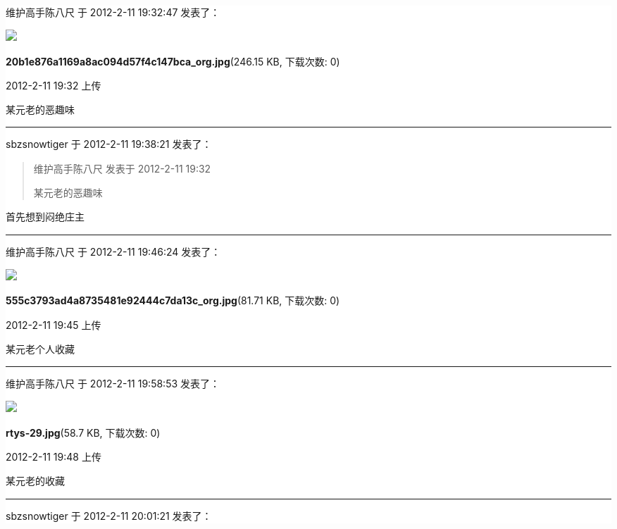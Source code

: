 维护高手陈八尺 于 2012-2-11 19:32:47 发表了：

![](https://cdn.jsdelivr.net/gh/lzjluzijie/beichao@main/img/1932345y7p7m75p46q478l.jpg)



**20b1e876a1169a8ac094d57f4c147bca\_org.jpg**(246.15 KB, 下载次数: 0)



2012-2-11 19:32 上传



某元老的恶趣味

---------

sbzsnowtiger 于 2012-2-11 19:38:21 发表了：

> 维护高手陈八尺 发表于 2012-2-11 19:32
> 
> 某元老的恶趣味



首先想到闷绝庄主

---------

维护高手陈八尺 于 2012-2-11 19:46:24 发表了：

![](https://cdn.jsdelivr.net/gh/lzjluzijie/beichao@main/img/194536v74vn4qeqgn47wn5.jpg)



**555c3793ad4a8735481e92444c7da13c\_org.jpg**(81.71 KB, 下载次数: 0)



2012-2-11 19:45 上传



某元老个人收藏

---------

维护高手陈八尺 于 2012-2-11 19:58:53 发表了：

![](https://cdn.jsdelivr.net/gh/lzjluzijie/beichao@main/img/194800c1hzf0nwbxx7d33u.jpg)



**rtys-29.jpg**(58.7 KB, 下载次数: 0)



2012-2-11 19:48 上传



某元老的收藏

---------

sbzsnowtiger 于 2012-2-11 20:01:21 发表了：
